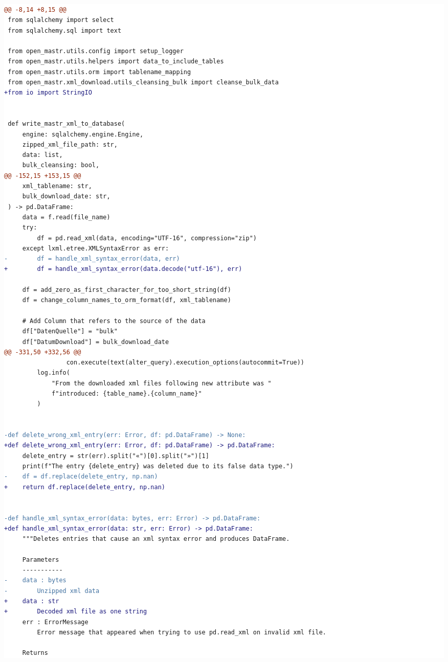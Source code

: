 ```diff
@@ -8,14 +8,15 @@
 from sqlalchemy import select
 from sqlalchemy.sql import text
 
 from open_mastr.utils.config import setup_logger
 from open_mastr.utils.helpers import data_to_include_tables
 from open_mastr.utils.orm import tablename_mapping
 from open_mastr.xml_download.utils_cleansing_bulk import cleanse_bulk_data
+from io import StringIO
 
 
 def write_mastr_xml_to_database(
     engine: sqlalchemy.engine.Engine,
     zipped_xml_file_path: str,
     data: list,
     bulk_cleansing: bool,
@@ -152,15 +153,15 @@
     xml_tablename: str,
     bulk_download_date: str,
 ) -> pd.DataFrame:
     data = f.read(file_name)
     try:
         df = pd.read_xml(data, encoding="UTF-16", compression="zip")
     except lxml.etree.XMLSyntaxError as err:
-        df = handle_xml_syntax_error(data, err)
+        df = handle_xml_syntax_error(data.decode("utf-16"), err)
 
     df = add_zero_as_first_character_for_too_short_string(df)
     df = change_column_names_to_orm_format(df, xml_tablename)
 
     # Add Column that refers to the source of the data
     df["DatenQuelle"] = "bulk"
     df["DatumDownload"] = bulk_download_date
@@ -331,50 +332,56 @@
                 con.execute(text(alter_query).execution_options(autocommit=True))
         log.info(
             "From the downloaded xml files following new attribute was "
             f"introduced: {table_name}.{column_name}"
         )
 
 
-def delete_wrong_xml_entry(err: Error, df: pd.DataFrame) -> None:
+def delete_wrong_xml_entry(err: Error, df: pd.DataFrame) -> pd.DataFrame:
     delete_entry = str(err).split("«")[0].split("»")[1]
     print(f"The entry {delete_entry} was deleted due to its false data type.")
-    df = df.replace(delete_entry, np.nan)
+    return df.replace(delete_entry, np.nan)
 
 
-def handle_xml_syntax_error(data: bytes, err: Error) -> pd.DataFrame:
+def handle_xml_syntax_error(data: str, err: Error) -> pd.DataFrame:
     """Deletes entries that cause an xml syntax error and produces DataFrame.
 
     Parameters
     -----------
-    data : bytes
-        Unzipped xml data
+    data : str
+        Decoded xml file as one string
     err : ErrorMessage
         Error message that appeared when trying to use pd.read_xml on invalid xml file.
 
     Returns
```